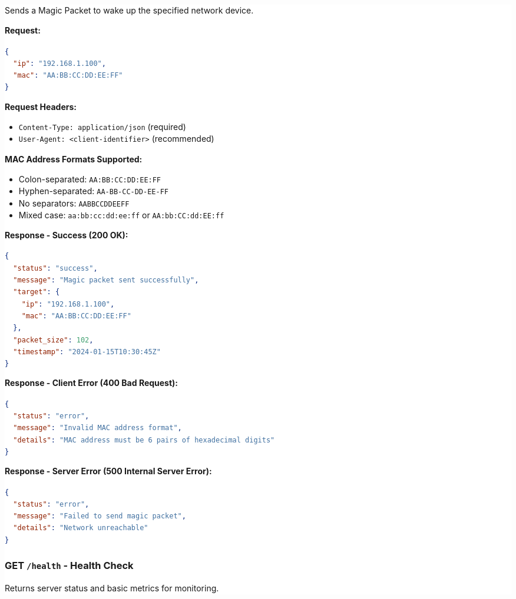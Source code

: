 Sends a Magic Packet to wake up the specified network device.

**Request:**
```json
{
  "ip": "192.168.1.100",
  "mac": "AA:BB:CC:DD:EE:FF"
}
```

**Request Headers:**
- `Content-Type: application/json` (required)
- `User-Agent: <client-identifier>` (recommended)

**MAC Address Formats Supported:**
- Colon-separated: `AA:BB:CC:DD:EE:FF`
- Hyphen-separated: `AA-BB-CC-DD-EE-FF`  
- No separators: `AABBCCDDEEFF`
- Mixed case: `aa:bb:cc:dd:ee:ff` or `AA:bb:CC:dd:EE:ff`

**Response - Success (200 OK):**
```json
{
  "status": "success",
  "message": "Magic packet sent successfully",
  "target": {
    "ip": "192.168.1.100", 
    "mac": "AA:BB:CC:DD:EE:FF"
  },
  "packet_size": 102,
  "timestamp": "2024-01-15T10:30:45Z"
}
```

**Response - Client Error (400 Bad Request):**
```json
{
  "status": "error",
  "message": "Invalid MAC address format",
  "details": "MAC address must be 6 pairs of hexadecimal digits"
}
```

**Response - Server Error (500 Internal Server Error):**
```json
{
  "status": "error", 
  "message": "Failed to send magic packet",
  "details": "Network unreachable"
}
```

### GET `/health` - Health Check

Returns server status and basic metrics for monitoring.
